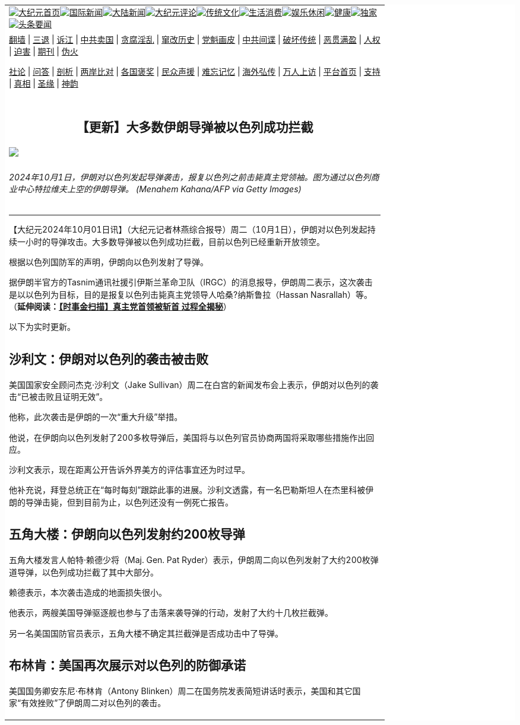 <a name="1" id="1" target="_blank"></a><span id="1"></span>
<table align=center border="0"><tr><td colspan="2" VALIGN=TOP><a href="https://github.com/1992513/djy/blob/master/gb/nf1351518.md#1"><img src="https://raw.githubusercontent.com/1992513/www/master/t/djy/1.jpg" title="大纪元首页" alt="大纪元首页"></a><a href="https://github.com/1992513/djy/blob/master/gb/n24hr.md#1"><img src="https://raw.githubusercontent.com/1992513/www/master/t/djy/3.jpg" title="国际新闻" alt="国际新闻"></a><a href="https://github.com/1992513/djy/blob/master/gb/nsc413.md#1"><img src="https://raw.githubusercontent.com/1992513/www/master/t/djy/4.jpg" title="大陆新闻" alt="大陆新闻"></a><a href="https://github.com/1992513/djy/blob/master/gb/news392.md#1"><img src="https://raw.githubusercontent.com/1992513/www/master/t/djy/5.jpg" title="大纪元评论" alt="大纪元评论"></a><a href="https://github.com/1992513/djy/blob/master/gb/news2007.md#1"><img src="https://raw.githubusercontent.com/1992513/www/master/t/djy/6.jpg" title="传统文化" alt="传统文化"></a><a href="https://github.com/1992513/djy/blob/master/gb/news2008.md#1"><img src="https://raw.githubusercontent.com/1992513/www/master/t/djy/7.jpg" title="生活消费" alt="生活消费"></a><a href="https://github.com/1992513/djy/blob/master/gb/ncyule.md#1"><img src="https://raw.githubusercontent.com/1992513/www/master/t/djy/8.jpg" title="娱乐休闲" alt="娱乐休闲"></a><a href="https://github.com/1992513/djy/blob/master/gb/nsc1002.md#1"><img src="https://raw.githubusercontent.com/1992513/www/master/t/djy/9.jpg" title="健康" alt="健康"></a><a href="https://github.com/1992513/djy/blob/master/gb/nf6092.md#1"><img src="https://raw.githubusercontent.com/1992513/www/master/t/djy/10a.jpg" title="独家" alt="独家"></a><a href="https://github.com/1992513/djy/blob/master/gb/nf4514.md#1"><img src="https://raw.githubusercontent.com/1992513/www/master/t/djy/12a.jpg" title="头条要闻" alt="头条要闻"></a></td></tr>
<tr><td colspan="2" VALIGN=TOP><a target="_blank" href="https://github.com/1992513/www/blob/master/README.md?zsrh#1">翻墙</a> | <a target="_blank" href="https://github.com/1992513/djy/blob/master/gb/nf5657.md#1">三退</a> | <a target="_blank" href="https://github.com/1992513/djy/blob/master/gb/nf6124.md#1">诉江</a> | <a target="_blank" href="https://github.com/1992513/djy/blob/master/gb/nf1176117.md#1">中共卖国</a> | <a target="_blank" href="https://github.com/1992513/djy/blob/master/gb/nf5773.md#1">贪腐淫乱</a> | <a target="_blank" href="https://github.com/1992513/djy/blob/master/gb/nf1176115.md#1">窜改历史</a> | <a target="_blank" href="https://github.com/1992513/djy/blob/master/gb/nf1176107.md#1">党魁画皮</a> | <a target="_blank" href="https://github.com/1992513/djy/blob/master/gb/nf1320400.md#1">中共间谍</a> | <a target="_blank" href="https://github.com/1992513/djy/blob/master/gb/nf1176114.md#1">破坏传统</a> | <a target="_blank" href="https://github.com/1992513/ntdtv/blob/master/gb/prog447_1.md#1">恶贯满盈</a> | <a target="_blank" href="https://github.com/1992513/djy/blob/master/gb/ncid278.md#1">人权</a> | <a target="_blank" href="https://github.com/1992513/djy/blob/master/gb/nf1176111.md#1">迫害</a> | <a target="_blank" href="https://gitlab.com/szzdlab/mh-qikan/blob/master/README.md#1">期刊</a> | <a target="_blank" href="https://github.com/1992513/djy/blob/master/gb/nf5562.md#1">伪火</a></p><p><a target="_blank" href="https://github.com/1992513/djy/blob/master/gb/9p.md#1">社论</a> | <a target="_blank" href="https://github.com/1992513/djy/blob/master/gb/nf4378.md#1">问答</a> | <a target="_blank" href="https://github.com/1992513/djy/blob/master/gb/nf5792.md#1">剖析</a> | <a target="_blank" href="https://github.com/1992513/djy/blob/master/gb/nf5735.md#1">两岸比对</a> | <a target="_blank" href="https://github.com/1992513/djy/blob/master/gb/nf6119.md#1">各国褒奖</a> | <a target="_blank" href="https://github.com/1992513/djy/blob/master/gb/nf6120.md#1">民众声援</a> | <a target="_blank" href="https://github.com/1992513/djy/blob/master/gb/nf1188594.md#1">难忘记忆</a> | <a target="_blank" href="https://github.com/1992513/djy/blob/master/gb/nf3180.md#1">海外弘传</a> | <a target="_blank" href="https://github.com/1992513/djy/blob/master/gb/nf5410.md#1">万人上访</a> | <a target="_blank" href="https://github.com/1992513/www/blob/master/README.md?zsrh#1">平台首页</a> | <a target="_blank" href="https://github.com/1992513/djy/blob/master/gb/nf4386.md#1">支持</a> | <a target="_blank" href="https://github.com/1992513/djy/blob/master/gb/nf4389.md#1">真相</a> | <a target="_blank" href="https://github.com/1992513/djy/blob/master/gb/nf5790.md#1">圣缘</a> | <a target="_blank" href="https://github.com/1992513/djy/blob/master/gb/nf4786.md#1">神韵</a></td></tr>
<tr><td VALIGN=TOP width="626"><h2 align=center>【更新】大多数伊朗导弹被以色列成功拦截</h2>
<img width="600" src="https://i.epochtimes.com/assets/uploads/2024/10/id14342232-GettyImages-2175283336-600x400.jpg" />
<h6>2024年10月1日，伊朗对以色列发起导弹袭击，报复以色列之前击毙真主党领袖。图为通过以色列商业中心特拉维夫上空的伊朗导弹。 (Menahem Kahana/AFP via Getty Images)
</h6>
<hr>
	<p>【大纪元2024年10月01日讯】（大纪元记者林燕综合报导）周二（10月1日），伊朗对以色列发起持续一小时的导弹攻击。大多数导弹被以色列成功拦截，目前以色列已经重新开放领空。</p>
<p>根据以色列国防军的声明，伊朗向以色列发射了导弹。</p>
<p>据伊朗半官方的Tasnim通讯社援引伊斯兰革命卫队（IRGC）的消息报导，伊朗周二表示，这次袭击是以以色列为目标，目的是报复以色列击毙真主党领导人哈桑?纳斯鲁拉（Hassan Nasrallah）等。（<strong>延伸阅读：<span style="color: #0000ff;"><a style="color: #0000ff;" href=><a href="https://github.com/1992513/djy/blob/master/gb/24/9/28/n14340395.md#1" target="_blank" rel="noopener">【时事金扫描】真主党首领被斩首 过程全揭秘</a></span></strong>）</p>
<p>以下为实时更新。</p>
<h2>沙利文：伊朗对以色列的袭击被击败</h2>
<p>美国国家安全顾问杰克·沙利文（Jake Sullivan）周二在白宫的新闻发布会上表示，伊朗对以色列的袭击“已被击败且证明无效”。</p>
<p>他称，此次袭击是伊朗的一次“重大升级”举措。</p>
<p>他说，在伊朗向以色列发射了200多枚导弹后，美国将与以色列官员协商两国将采取哪些措施作出回应。</p>
<p>沙利文表示，现在距离公开告诉外界美方的评估事宜还为时过早。</p>
<p>他补充说，拜登总统正在“每时每刻”跟踪此事的进展。沙利文透露，有一名巴勒斯坦人在杰里科被伊朗的导弹击毙，但到目前为止，以色列还没有一例死亡报告。</p>
<h2>五角大楼：伊朗向以色列发射约200枚导弹</h2>
<p>五角大楼发言人帕特·赖德少将（Maj. Gen. Pat Ryder）表示，伊朗周二向以色列发射了大约200枚弹道导弹，以色列成功拦截了其中大部分。</p>
<p>赖德表示，本次袭击造成的地面损失很小。</p>
<p>他表示，两艘美国导弹驱逐舰也参与了击落来袭导弹的行动，发射了大约十几枚拦截弹。</p>
<p>另一名美国国防官员表示，五角大楼不确定其拦截弹是否成功击中了导弹。</p>
<h2>布林肯：美国再次展示对以色列的防御承诺</h2>
<p>美国国务卿安东尼·布林肯（Antony Blinken）周二在国务院发表简短讲话时表示，美国和其它国家“有效挫败”了伊朗周二对以色列的袭击。</p>